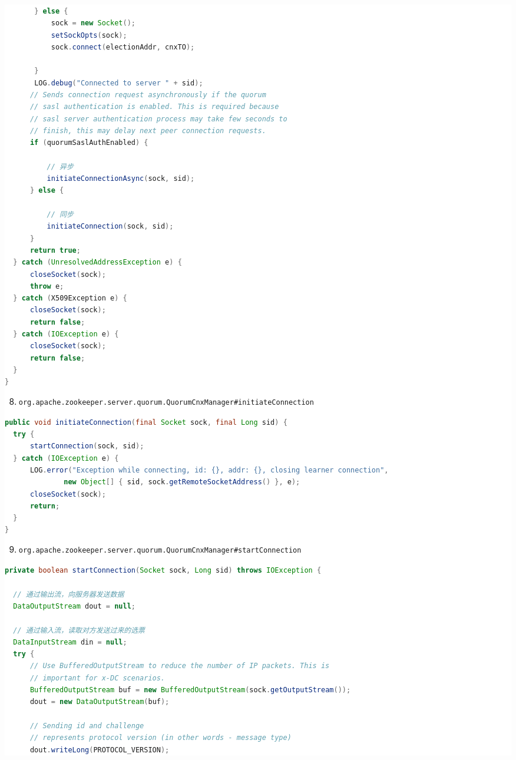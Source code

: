 ```java
       } else {
           sock = new Socket();
           setSockOpts(sock);
           sock.connect(electionAddr, cnxTO);

       }
       LOG.debug("Connected to server " + sid);
      // Sends connection request asynchronously if the quorum
      // sasl authentication is enabled. This is required because
      // sasl server authentication process may take few seconds to
      // finish, this may delay next peer connection requests.
      if (quorumSaslAuthEnabled) {
      
          // 异步
          initiateConnectionAsync(sock, sid);
      } else {
      
          // 同步
          initiateConnection(sock, sid);
      }
      return true;
  } catch (UnresolvedAddressException e) {
      closeSocket(sock);
      throw e;
  } catch (X509Exception e) {
      closeSocket(sock);
      return false;
  } catch (IOException e) {
      closeSocket(sock);
      return false;
  }
}
```
8. `org.apache.zookeeper.server.quorum.QuorumCnxManager#initiateConnection`
```java
public void initiateConnection(final Socket sock, final Long sid) {
  try {
      startConnection(sock, sid);
  } catch (IOException e) {
      LOG.error("Exception while connecting, id: {}, addr: {}, closing learner connection",
              new Object[] { sid, sock.getRemoteSocketAddress() }, e);
      closeSocket(sock);
      return;
  }
}
```
9. `org.apache.zookeeper.server.quorum.QuorumCnxManager#startConnection`
```java
private boolean startConnection(Socket sock, Long sid) throws IOException {
  
  // 通过输出流，向服务器发送数据
  DataOutputStream dout = null;
  
  // 通过输入流，读取对方发送过来的选票
  DataInputStream din = null;
  try {
      // Use BufferedOutputStream to reduce the number of IP packets. This is
      // important for x-DC scenarios.
      BufferedOutputStream buf = new BufferedOutputStream(sock.getOutputStream());
      dout = new DataOutputStream(buf);

      // Sending id and challenge
      // represents protocol version (in other words - message type)
      dout.writeLong(PROTOCOL_VERSION);
```
